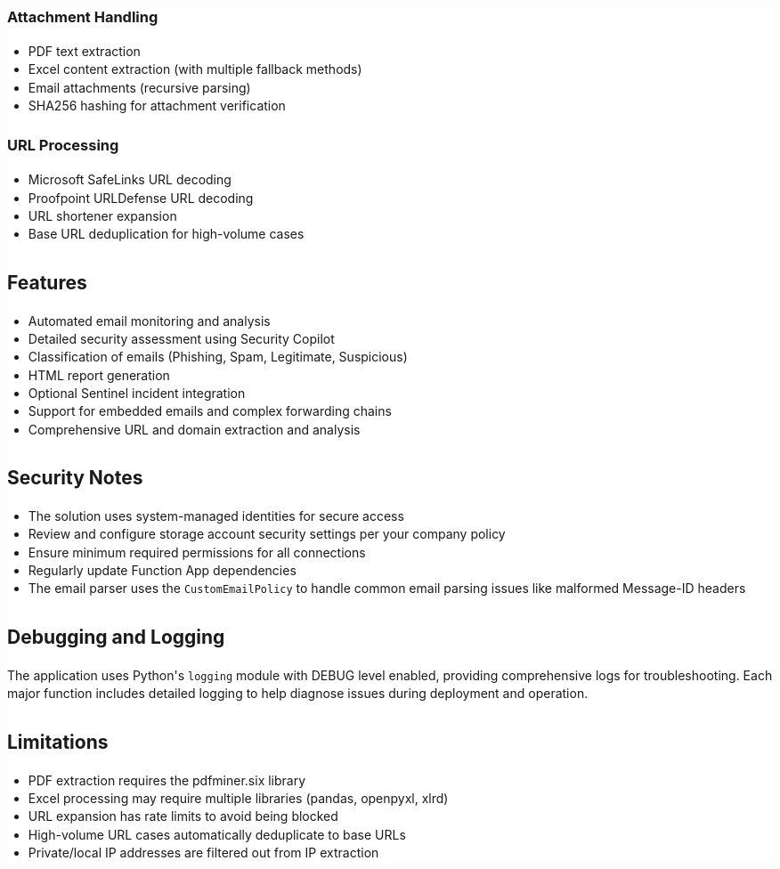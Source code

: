 ### Attachment Handling
- PDF text extraction
- Excel content extraction (with multiple fallback methods)
- Email attachments (recursive parsing)
- SHA256 hashing for attachment verification

### URL Processing
- Microsoft SafeLinks URL decoding
- Proofpoint URLDefense URL decoding
- URL shortener expansion
- Base URL deduplication for high-volume cases

## Features

- Automated email monitoring and analysis
- Detailed security assessment using Security Copilot
- Classification of emails (Phishing, Spam, Legitimate, Suspicious)
- HTML report generation
- Optional Sentinel incident integration
- Support for embedded emails and complex forwarding chains
- Comprehensive URL and domain extraction and analysis

## Security Notes

- The solution uses system-managed identities for secure access
- Review and configure storage account security settings per your company policy
- Ensure minimum required permissions for all connections
- Regularly update Function App dependencies
- The email parser uses the `CustomEmailPolicy` to handle common email parsing issues like malformed Message-ID headers

## Debugging and Logging

The application uses Python's `logging` module with DEBUG level enabled, providing comprehensive logs for troubleshooting. Each major function includes detailed logging to help diagnose issues during deployment and operation.

## Limitations

- PDF extraction requires the pdfminer.six library
- Excel processing may require multiple libraries (pandas, openpyxl, xlrd)
- URL expansion has rate limits to avoid being blocked
- High-volume URL cases automatically deduplicate to base URLs
- Private/local IP addresses are filtered out from IP extraction